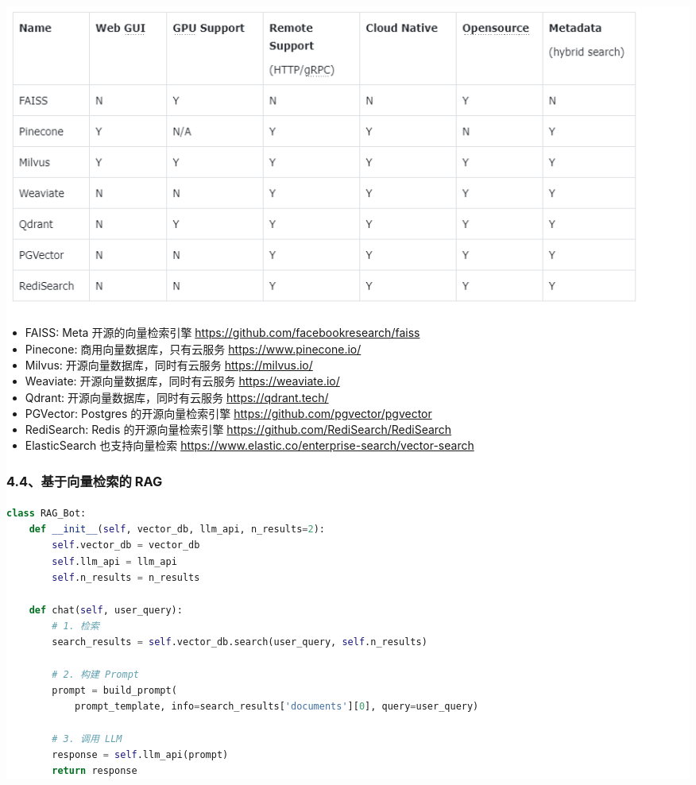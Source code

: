 <img src="_images/llm/vectordb.png" style="margin-left: 0px" width=800px>


- FAISS: Meta 开源的向量检索引擎 https://github.com/facebookresearch/faiss
- Pinecone: 商用向量数据库，只有云服务 https://www.pinecone.io/
- Milvus: 开源向量数据库，同时有云服务 https://milvus.io/
- Weaviate: 开源向量数据库，同时有云服务 https://weaviate.io/
- Qdrant: 开源向量数据库，同时有云服务 https://qdrant.tech/
- PGVector: Postgres 的开源向量检索引擎 https://github.com/pgvector/pgvector
- RediSearch: Redis 的开源向量检索引擎 https://github.com/RediSearch/RediSearch
- ElasticSearch 也支持向量检索 https://www.elastic.co/enterprise-search/vector-search


### 4.4、基于向量检索的 RAG



```python
class RAG_Bot:
    def __init__(self, vector_db, llm_api, n_results=2):
        self.vector_db = vector_db
        self.llm_api = llm_api
        self.n_results = n_results

    def chat(self, user_query):
        # 1. 检索
        search_results = self.vector_db.search(user_query, self.n_results)

        # 2. 构建 Prompt
        prompt = build_prompt(
            prompt_template, info=search_results['documents'][0], query=user_query)

        # 3. 调用 LLM
        response = self.llm_api(prompt)
        return response
```
